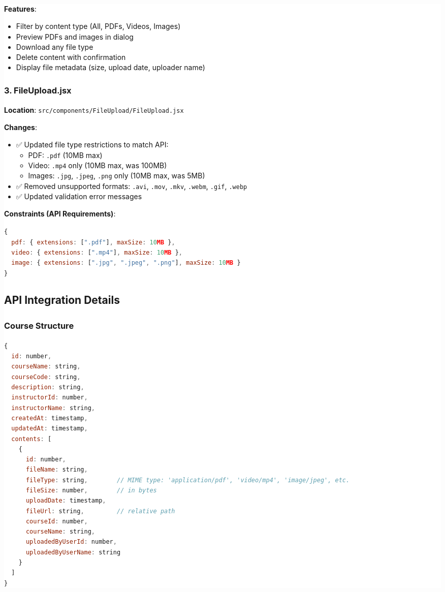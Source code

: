 
**Features**:
- Filter by content type (All, PDFs, Videos, Images)
- Preview PDFs and images in dialog
- Download any file type
- Delete content with confirmation
- Display file metadata (size, upload date, uploader name)

### 3. FileUpload.jsx
**Location**: `src/components/FileUpload/FileUpload.jsx`

**Changes**:
- ✅ Updated file type restrictions to match API:
  - PDF: `.pdf` (10MB max)
  - Video: `.mp4` only (10MB max, was 100MB)
  - Images: `.jpg`, `.jpeg`, `.png` only (10MB max, was 5MB)
- ✅ Removed unsupported formats: `.avi`, `.mov`, `.mkv`, `.webm`, `.gif`, `.webp`
- ✅ Updated validation error messages

**Constraints (API Requirements)**:
```javascript
{
  pdf: { extensions: [".pdf"], maxSize: 10MB },
  video: { extensions: [".mp4"], maxSize: 10MB },
  image: { extensions: [".jpg", ".jpeg", ".png"], maxSize: 10MB }
}
```

## API Integration Details

### Course Structure
```javascript
{
  id: number,
  courseName: string,
  courseCode: string,
  description: string,
  instructorId: number,
  instructorName: string,
  createdAt: timestamp,
  updatedAt: timestamp,
  contents: [
    {
      id: number,
      fileName: string,
      fileType: string,        // MIME type: 'application/pdf', 'video/mp4', 'image/jpeg', etc.
      fileSize: number,        // in bytes
      uploadDate: timestamp,
      fileUrl: string,         // relative path
      courseId: number,
      courseName: string,
      uploadedByUserId: number,
      uploadedByUserName: string
    }
  ]
}
```
